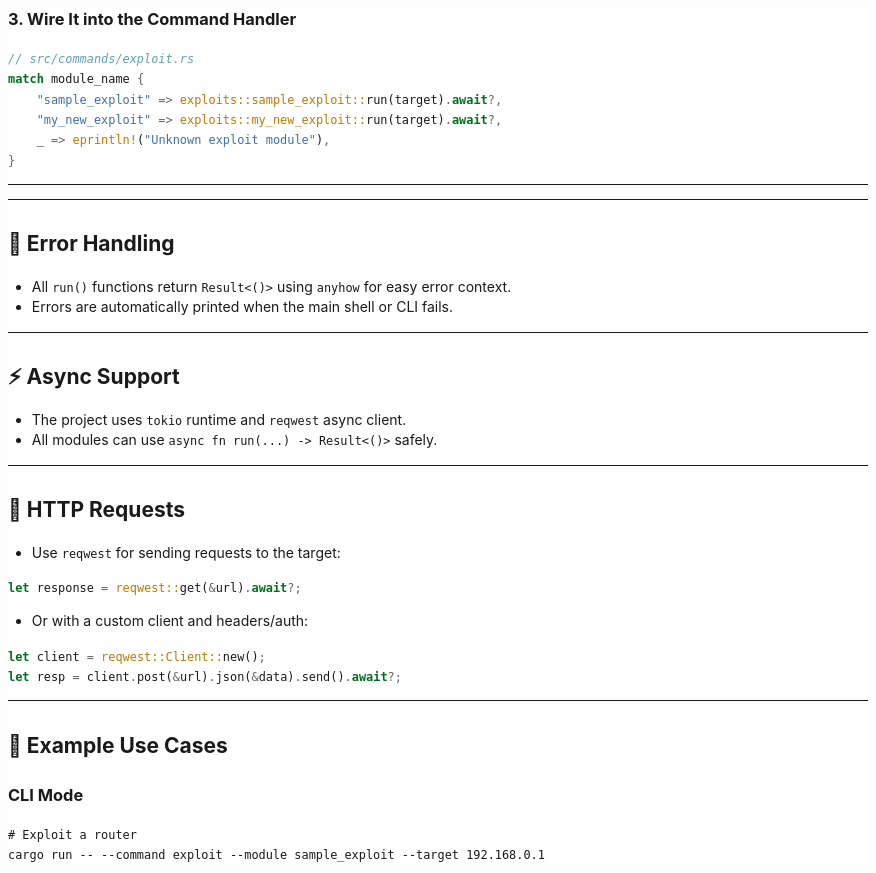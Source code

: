 
### 3. Wire It into the Command Handler

```rust
// src/commands/exploit.rs
match module_name {
    "sample_exploit" => exploits::sample_exploit::run(target).await?,
    "my_new_exploit" => exploits::my_new_exploit::run(target).await?,
    _ => eprintln!("Unknown exploit module"),
}
```

---


---

## 🛑 Error Handling

- All `run()` functions return `Result<()>` using `anyhow` for easy error context.
- Errors are automatically printed when the main shell or CLI fails.

---

## ⚡ Async Support

- The project uses `tokio` runtime and `reqwest` async client.
- All modules can use `async fn run(...) -> Result<()>` safely.

---

## 📡 HTTP Requests

- Use `reqwest` for sending requests to the target:
```rust
let response = reqwest::get(&url).await?;
```

- Or with a custom client and headers/auth:
```rust
let client = reqwest::Client::new();
let resp = client.post(&url).json(&data).send().await?;
```

---

## 🧪 Example Use Cases

### CLI Mode

```
# Exploit a router
cargo run -- --command exploit --module sample_exploit --target 192.168.0.1
```
